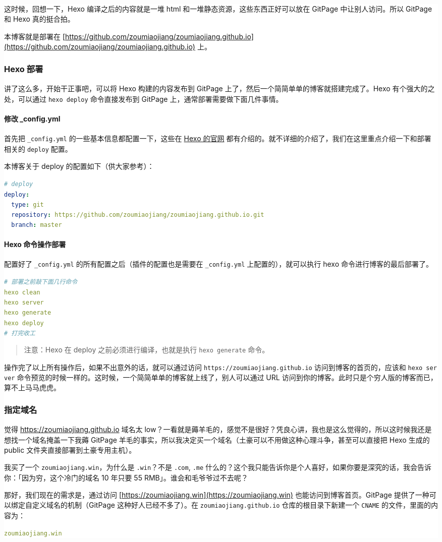 这时候，回想一下，Hexo 编译之后的内容就是一堆 html 和一堆静态资源，这些东西正好可以放在 GitPage 中让别人访问。所以 GitPage 和 Hexo 真的挺合拍。

本博客就是部署在 [https://github.com/zoumiaojiang/zoumiaojiang.github.io](https://github.com/zoumiaojiang/zoumiaojiang.github.io) 上。

### Hexo 部署

讲了这么多，开始干正事吧，可以将 Hexo 构建的内容发布到 GitPage 上了，然后一个简简单单的博客就搭建完成了。Hexo 有个强大的之处，可以通过 `hexo deploy` 命令直接发布到 GitPage 上，通常部署需要做下面几件事情。

#### 修改 _config.yml

首先把 `_config.yml` 的一些基本信息都配置一下，这些在 [Hexo 的官网](https://hexo.io) 都有介绍的。就不详细的介绍了，我们在这里重点介绍一下和部署相关的 `deploy` 配置。

本博客关于 deploy 的配置如下（供大家参考）：

```yaml
# deploy
deploy:
  type: git
  repository: https://github.com/zoumiaojiang/zoumiaojiang.github.io.git
  branch: master
```

#### Hexo 命令操作部署

配置好了 `_config.yml` 的所有配置之后（插件的配置也是需要在 `_config.yml` 上配置的），就可以执行 hexo 命令进行博客的最后部署了。

```yaml
# 部署之前敲下面几行命令
hexo clean
hexo server
hexo generate
hexo deploy
# 打完收工
```

> 注意：Hexo 在 deploy 之前必须进行编译，也就是执行 `hexo generate` 命令。

操作完了以上所有操作后，如果不出意外的话，就可以通过访问 `https://zoumiaojiang.github.io` 访问到博客的首页的，应该和 `hexo server` 命令预览的时候一样的。这时候，一个简简单单的博客就上线了，别人可以通过 URL 访问到你的博客。此时只是个穷人版的博客而已，算不上马马虎虎。

### 指定域名

觉得 https://zoumiaojiang.github.io 域名太 low？一看就是薅羊毛的，感觉不是很好？凭良心讲，我也是这么觉得的，所以这时候我还是想找一个域名掩盖一下我薅 GitPage 羊毛的事实，所以我决定买一个域名（土豪可以不用做这种心理斗争，甚至可以直接把 Hexo 生成的 public 文件夹直接部署到土豪专用主机）。

我买了一个 `zoumiaojiang.win`，为什么是 `.win`？不是 `.com`, `.me` 什么的？这个我只能告诉你是个人喜好，如果你要是深究的话，我会告诉你：「因为穷，这个冷门的域名 10 年只要 55 RMB」。谁会和毛爷爷过不去呢？

那好，我们现在的需求是，通过访问 [https://zoumiaojiang.win](https://zoumiaojiang.win) 也能访问到博客首页。GitPage 提供了一种可以绑定自定义域名的机制（GitPage 这种好人已经不多了）。在 `zoumiaojiang.github.io` 仓库的根目录下新建一个 `CNAME` 的文件，里面的内容为：

```yaml
zoumiaojiang.win
```

